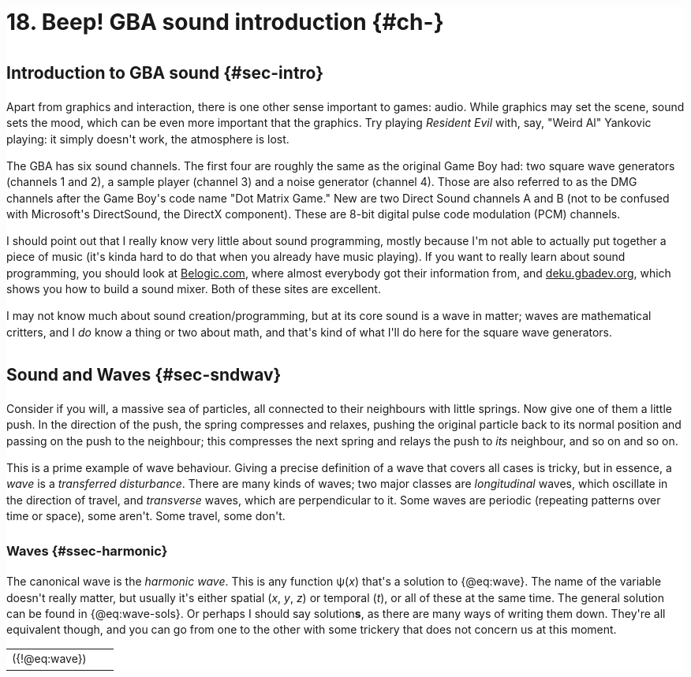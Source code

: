 # 18. Beep! GBA sound introduction {#ch-}



## Introduction to GBA sound {#sec-intro}

Apart from graphics and interaction, there is one other sense important to games: audio. While graphics may set the scene, sound sets the mood, which can be even more important that the graphics. Try playing *Resident Evil* with, say, "Weird Al" Yankovic playing: it simply doesn't work, the atmosphere is lost.

The GBA has six sound channels. The first four are roughly the same as the original Game Boy had: two square wave generators (channels 1 and 2), a sample player (channel 3) and a noise generator (channel 4). Those are also referred to as the DMG channels after the Game Boy's code name "Dot Matrix Game." New are two Direct Sound channels A and B (not to be confused with Microsoft's DirectSound, the DirectX component). These are 8-bit digital pulse code modulation (PCM) channels.

I should point out that I really know very little about sound programming, mostly because I'm not able to actually put together a piece of music (it's kinda hard to do that when you already have music playing). If you want to really learn about sound programming, you should look at [Belogic.com](http://www.belogic.com), where almost everybody got their information from, and [deku.gbadev.org](https://deku.gbadev.org/program/sound1.html), which shows you how to build a sound mixer. Both of these sites are excellent.


I may not know much about sound creation/programming, but at its core sound is a wave in matter; waves are mathematical critters, and I *do* know a thing or two about math, and that's kind of what I'll do here for the square wave generators.

## Sound and Waves {#sec-sndwav}

Consider if you will, a massive sea of particles, all connected to their neighbours with little springs. Now give one of them a little push. In the direction of the push, the spring compresses and relaxes, pushing the original particle back to its normal position and passing on the push to the neighbour; this compresses the next spring and relays the push to *its* neighbour, and so on and so on.

This is a prime example of wave behaviour. Giving a precise definition of a wave that covers all cases is tricky, but in essence, a <dfn>wave</dfn> is a <dfn>transferred disturbance</dfn>. There are many kinds of waves; two major classes are <dfn>longitudinal</dfn> waves, which oscillate in the direction of travel, and <dfn>transverse</dfn> waves, which are perpendicular to it. Some waves are periodic (repeating patterns over time or space), some aren't. Some travel, some don't.

### Waves {#ssec-harmonic}

The canonical wave is the <dfn>harmonic wave</dfn>. This is any function ψ(*x*) that's a solution to {@eq:wave}. The name of the variable doesn't really matter, but usually it's either spatial (*x*, *y*, *z*) or temporal (*t*), or all of these at the same time. The general solution can be found in {@eq:wave-sols}. Or perhaps I should say solution**s**, as there are many ways of writing them down. They're all equivalent though, and you can go from one to the other with some trickery that does not concern us at this moment.


<table id="eq:wave">
<tbody valign="middle">
<tr>
  <td class="eqnrcell">({!@eq:wave})
  <td class="eqcell">
<math xmlns="http://www.w3.org/1998/Math/MathML" display="block">
  <mstyle displaystyle="true" scriptlevel="0">
    <mrow data-mjx-texclass="ORD">
      <mtable rowspacing=".5em" columnspacing="1em" displaystyle="true">
        <mtr>
          <mtd>
            <mfrac>
              <msup>
                <mrow data-mjx-texclass="ORD">